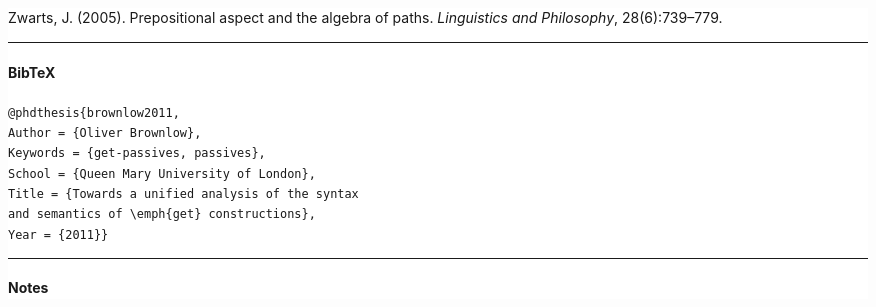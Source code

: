 Zwarts, J. (2005). Prepositional aspect and the algebra of paths. _Linguistics and Philosophy_, 28(6):739–779.

* * *

#### BibTeX

	@phdthesis{brownlow2011,
	Author = {Oliver Brownlow},
	Keywords = {get-passives, passives},
	School = {Queen Mary University of London},
	Title = {Towards a unified analysis of the syntax 
	and semantics of \emph{get} constructions},
	Year = {2011}}

* * *

#### Notes

[^1]: In the case that fonts are not rendering correctly:

      ![brownlow2011-get-denotation](http://i.imgur.com/DJ5E9mn.jpg)
	
[^2]: See pp. 13-15 for Brownlow's (syntactic and) semantic assumptions. Type s is a type for eventualities that cover both states and events&mdash;the variable for which is e&mdash;following Bach (1986). Also, the Event Identification rule of Kratzer (1996:122) plays a crucial role in Brownlow's analysis.

[^3]: I'm actually not sure if Voice is supposed to be interchangeable with accusative little _v_ or little _v_ in general; Brownlow says that he uses Voice interchangeably with little _v_ in general (2011:14, fn. 6), yet I was under the impression that Voice assigned an Agent Θ-role, which would make it only (analogous to) accusative little _v_, not little _v_ in general. In fact, taking Voice to be accusative little _v_ only is actually supported by a schematic tree in Brownlow's dissertation itself (17, ex. 32), even though he overtly eschews such usage. As such, I'll stick with this usage, even though it goes against Brownlow's overt comments about Voice. Of course, perhaps there are two Voice heads and it is simply a different name for little _v_. It doesn't matter that much, as long as terminology is clear; hence, the reason for this note&mdash;specifically, in this particular post, I use Voice interchangeably with accusative little _v_ only.
	
[^4]: Pylkkänen (2008) shows that Japanese adversity causatives and Finnish desiderative causatives can project Voice and Cause independently of one another (see Brownlow 2011:18-23 for an overview of her arguments to this effect). Thus, effectively, Brownlow's thesis adds another language to the list of those that can project these heads independently in the syntax.
	
[^5]: Thus, Brownlow's claim that English can project Voice and Cause separately is minimally successful to the extent that his argument for this denotation of _get_ is successful, since there is at least one clearcut case&mdash;namely, B-type constructions&mdash;of independent projection. Nonetheless, Brownlow is of course concerned with showing that this phenomenon is uniform, since the extent to which it can be shown to be uniform is part and parcel of what underwrites the argument for the denotation itself.

[^6]: Roughly, this amounts to being able to either merge accusative little _v_&mdash;_i.e._, Voice&mdash;or unaccusative little _v_ next in the derivation in (i): 

      ![brownlow2011-johngotangry](http://i.imgur.com/OjPX5Ze.jpg)

      (Brownlow 2011:65)

      Though, strictly speaking, the derivation for an agentive A-type construction is a little different, as Brownlow argues for the presence of an IdentNP projection in these constructions, which addresses the potential objection that Voice and Cause are bundled in these constructions (164).

[^7]: The _get_ constructions that are not considered in the dissertation include those with DP complements, those with VP complements, and idiomatic usages of _get_, among others (2011:15-16). The analysis limits itself to AP complements (chapter 2), PP complements (chapter 3), reflexive (or anaphoric) complements (chapter 4), and passive complements (chapter 5).
	
[^8]: Though, of course, see Hornstein (1999) for a Minimalist view which allows multiple Θ-role assignment to the same DP.
	
[^9]: This argument turns on an analysis of _-self_ that I'm not sure that I buy; more on this below, particularly note 25.
	
[^10]: Again, in case fonts are not rendering correctly:

       ![brownlow2011-pred-denotations](http://i.imgur.com/se0gMll.jpg)

       Brownlow's (2011) denotations for 'Pred', following Adger & Ramchand (2003)
	
[^11]: I think this is actually really cool; however, there does seem to be perhaps one reason for concern&mdash;specifically, it is not transparent how to construe the _holds_ relation (in an ontological sense), since it can take a property and either an eventuality (as in (8)) or an individual (as in (9)) as arguments. Nonetheless, the analysis still seems to have a lot of merit, and it's not immediately clear what the problem with the analysis is other than a lack of clarity about what exactly this _holds_ relation is.
	
[^12]: Brownlow also has an account of _get_ constructions involving comparative and superlative complementation, which I've omitted a summary of here for the sake of (relative) brevity; see pp. 53-64 for the details.
	
[^13]: One thing that I do not understand about this analysis is how the spatial argument, i, gets saturated. At the level of LocPP there's still one more lambda conversion waiting to happen, and, as the derivation proceeds, nothing saturates this argument, as far as I can tell.
	
[^14]: As such, the judgment in (12c) should be '#' and not '*'; however, I've simply taken the example exactly as it was in Brownlow (2011). Nobody seems to be careful about this distinction... Sigh.
	
[^15]: I still have the same problem with this analysis as I had with the analysis of LocP complementation of _get_ noted in note 13&mdash;namely, I'm not sure how the extant i argument gets saturated (see Brownlow 2011:111, ex. 149).
	
[^16]: This analysis goes against previous analyses of the _get_ passive: "Fox and Grodzinsky (1998), Taranto (2004) and Alexiadou (2005) argue for an analysis with resultative adjectival complementation, while Haegeman (1985) and Butler and Tsoulas (2006) argue in favour of verbal [_i.e._, passive participle] complementation" (Brownlow 2011:170).
	

[^17]: For the record, I think my judgments are as follows, though I'm having a particularly hard time forming a judgment about (17c) for some reason: <br /><p style="margin-left:3em">(17)</p><p style="margin-left:6em">a. The ship got sunk with an explosive device</p><p style="margin-left:6em">b. \*The ship got intentionally sunk</p><p style="margin-left:6em">c. ?/\*The ship got sunk PRO to collect the insurance payout</p><p style="margin-left:6em">d. The ship got sunk by the enemy captain</p><p style="margin-left:6em">e. *The ship got sunk on purpose</p>
[^18]: The first IdentN projection was briefly mentioned in note 6 and will be discussed in more detail below in the chapter 4 section.
[^19]: For any people having font problems:
[^20]: On this analysis, I have the same concern that I had with the analysis of the prepositional complementation of _get_&mdash;namely, I am not sure how the unsaturated argument of the property that Pred takes in its complement gets saturated higher in the structure (_cf_. notes 13 and 15). Am I just missing something? Does the lambda not need to undergo lambda conversion for interpretability? I can't figure it out. To save myself another note in an already lengthy post, the same concern is going to arise again briefly in the analysis of the resultative adjective complementation.
[^21]: For the agentive A-type passive without the reflexive, it is assumed that the IdentNP in spec,PredP is the phonologically null version and not the version that is lexicalized by _-self_.
[^22]: For any people having font problems:
[^23]: Up until this point, all of the posts in this series have largely been summaries that do not critically engage with the material. I intend to largely keep this series that way, as I mean these posts to be mainly for my purposes as an aid in remembering arguments from papers that I've read (this is not to say that I might not start another, more critically engaging series of posts at some point). That being said, at the present, I will digress a bit and critically engage with this analysis of the passive, as it is particularly pertinent to the research that I am doing at the moment, and I have a few issues with this analysis. Both issues that I will pinpoint here turn on _be_ passives and not _get_ passives, yet they are issues with the analysis of the _be_ passive in Brownlow (2011), which is the basis for his analysis of the _get_ passive. First, I'm not sure that I like the IdentN projection as part of the passive analysis. Admittedly, it does obviate the need to stipulate the conditions of the Binding Theory and actually derives them (more on this below), which is cool; however, porting this projection over into the analysis of the passive actually gives rise to a problem. True _be_ passives are not supposed to compatible with reflexive interpretation (_cf_. (22b)), yet the only way that this follows on Brownlow's analysis is by stipulating that ximp is disjoint with the referent that is assigned the Θ-role of Holder, or whatever exactly _Holder_ is (interestingly, the fact that this disjoint reference must be derived somehow might be support for Collins's (2005) "smuggling" analysis of the passive). A second problem I have with this analysis is that it does not derive the interpretation of the purpose clause test (another point in favor of Collins (2005))&mdash;specifically, there is no straightforward way to predict the fact that the only interpretation available for PRO in (i) is one in which PRO is co-referent with the external argument, _even when that external argument is not overtly specified by a_ by_-phrase_:
[^24]: One cool thing about this analysis (mentioned above), is that **if** it is correct, it obviates the need to stipulate the conditions of the Binding Theory, as it actually derives the conditions; see p. 152 for the details.
[^25]: Again, I'll briefly engage in mounting some passing criticism of this argument in two ways. First, I'll briefly question the motivation for the IdentNP projection. A major motivating factor in positing the IdentN projection is its ability to unify an analysis of _-self_ across its various distributions, such as those in (i).